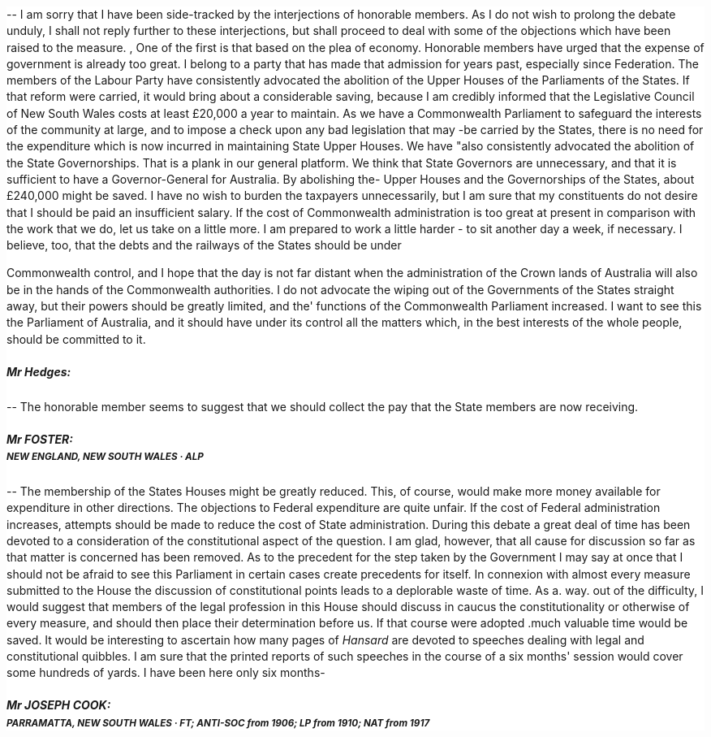 -- I am sorry that I have been side-tracked by the interjections of honorable members. As I do not wish to prolong the debate unduly, I shall not reply further to these interjections, but shall proceed to  deal  with some of the objections which have been raised to the measure. , One of the first is that based on the plea of economy. Honorable members have urged that the expense of government is already too great. I belong to a party that has made that admission for years past, especially since Federation. The members of the Labour Party have consistently advocated the abolition of the Upper Houses of the Parliaments of the States. If that reform were carried, it would bring about a considerable saving, because I am credibly  informed that the Legislative Council of New South Wales costs at least £20,000 a year to maintain. As we have a Commonwealth Parliament to safeguard the interests of the community at large, and to impose a check upon any bad legislation that may -be carried by the States, there is no need for the expenditure which is now incurred in maintaining State Upper Houses. We have "also consistently advocated the abolition of the State Governorships. That is a plank in our general platform. We think that State Governors are unnecessary, and that it is sufficient to have a Governor-General for Australia. By abolishing the- Upper Houses and the Governorships of the States, about £240,000 might be saved. I have no wish to burden the taxpayers unnecessarily, but I am sure that my constituents do not desire that I should be paid an insufficient salary. If the cost of Commonwealth administration is too great at present in comparison with the work that we do, let us take on a little more. I am prepared to work a little harder - to sit another day a week, if necessary. I believe, too, that the debts and the railways of the States should be under 

Commonwealth control, and I hope that the day is not far distant when the administration of the Crown lands of Australia will also be in the hands of the Commonwealth authorities. I do not advocate the wiping out of the Governments of the States straight away, but their powers should be greatly limited, and the' functions of the Commonwealth Parliament increased. I want to see this the Parliament of Australia, and it should have under its control all the matters which, in the best interests of the whole people, should be committed to it. 

##### Mr Hedges:

-- The honorable member seems to suggest that we should collect the pay that the State members are now receiving. 

##### Mr FOSTER:<br><small class="text-muted">NEW ENGLAND, NEW SOUTH WALES &middot; ALP</small>

-- The membership of the States Houses might be greatly reduced. This, of course, would make more money available for expenditure in other directions. The objections to Federal expenditure are quite unfair. If the cost of Federal administration increases, attempts should be made to reduce the cost of State administration. During this debate a great deal of time has been devoted to a consideration of the constitutional aspect of the question. I am glad, however, that all cause for discussion so far as that matter is concerned has been removed. As to the precedent for the step taken by the Government I may say at once that I should not be afraid to see this Parliament in certain cases create precedents for itself. In connexion with almost every measure submitted to the House the discussion of constitutional points leads to a deplorable waste of time. As a. way. out of the difficulty, I would suggest that members of the legal profession in this House should discuss in caucus the constitutionality or otherwise of every measure, and should then place their determination before us. If that course were adopted .much valuable time would be saved. It would be interesting to ascertain how many pages of  *Hansard*  are devoted to speeches dealing with legal and constitutional quibbles. I am sure that the printed reports of such speeches in the course of a six months' session would cover some hundreds of yards. I have been here only six months- 

##### Mr JOSEPH COOK:<br><small class="text-muted">PARRAMATTA, NEW SOUTH WALES &middot; FT; ANTI-SOC from 1906; LP from 1910; NAT from 1917</small>

